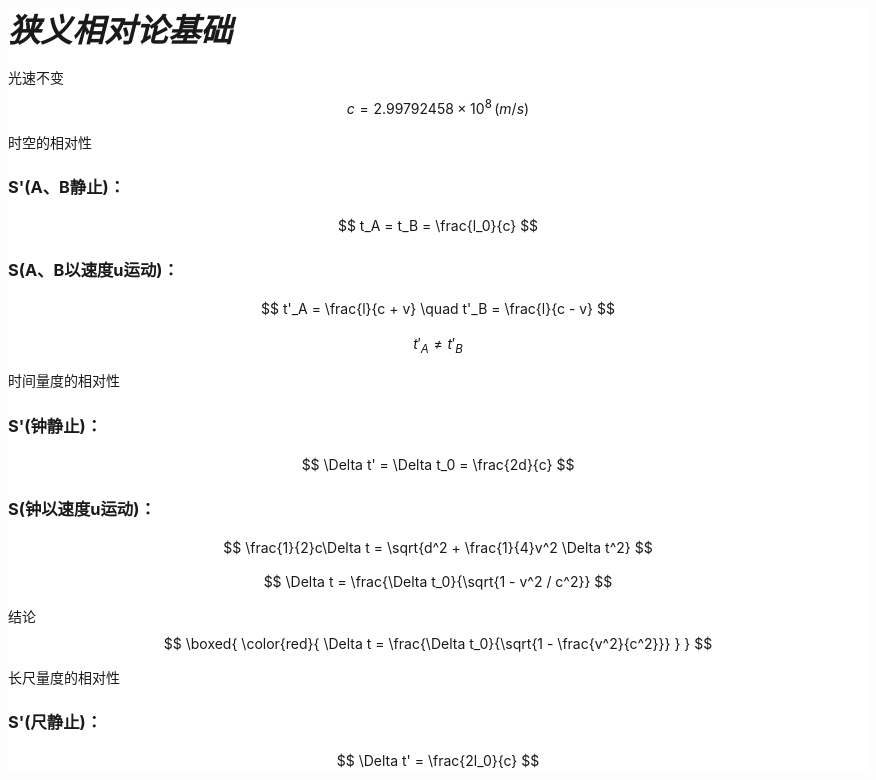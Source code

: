 <font size="6">***狭义相对论基础***</font>

光速不变  
$$  
c = 2.99792458 \times 10^8 \, (m/s)  
$$  

时空的相对性
### S'(A、B静止)：
$$
t_A = t_B = \frac{l_0}{c}
$$

### S(A、B以速度u运动)：
$$
t'_A = \frac{l}{c + v} \quad t'_B = \frac{l}{c - v}
$$

$$
t'_A \neq t'_B
$$

  
时间量度的相对性  
### S'(钟静止)：
$$
\Delta t' = \Delta t_0 = \frac{2d}{c}
$$

### S(钟以速度u运动)：
$$
\frac{1}{2}c\Delta t = \sqrt{d^2 + \frac{1}{4}v^2 \Delta t^2}
$$

$$
\Delta t = \frac{\Delta t_0}{\sqrt{1 - v^2 / c^2}}
$$

  
结论  
$$
\boxed{
\color{red}{
\Delta t = \frac{\Delta t_0}{\sqrt{1 - \frac{v^2}{c^2}}}
}
}
$$

长尺量度的相对性  
  ### S'(尺静止)：
$$
\Delta t' = \frac{2l_0}{c}
$$
